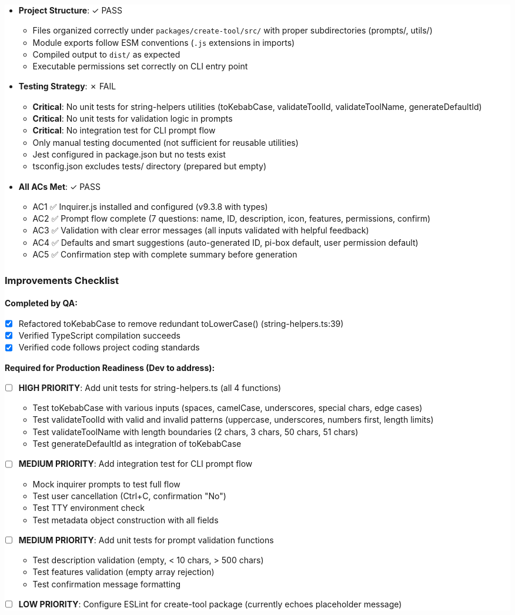 - **Project Structure**: ✓ PASS
  - Files organized correctly under `packages/create-tool/src/` with proper subdirectories
    (prompts/, utils/)
  - Module exports follow ESM conventions (`.js` extensions in imports)
  - Compiled output to `dist/` as expected
  - Executable permissions set correctly on CLI entry point

- **Testing Strategy**: ✗ FAIL
  - **Critical**: No unit tests for string-helpers utilities (toKebabCase, validateToolId,
    validateToolName, generateDefaultId)
  - **Critical**: No unit tests for validation logic in prompts
  - **Critical**: No integration test for CLI prompt flow
  - Only manual testing documented (not sufficient for reusable utilities)
  - Jest configured in package.json but no tests exist
  - tsconfig.json excludes tests/ directory (prepared but empty)

- **All ACs Met**: ✓ PASS
  - AC1 ✅ Inquirer.js installed and configured (v9.3.8 with types)
  - AC2 ✅ Prompt flow complete (7 questions: name, ID, description, icon, features, permissions,
    confirm)
  - AC3 ✅ Validation with clear error messages (all inputs validated with helpful feedback)
  - AC4 ✅ Defaults and smart suggestions (auto-generated ID, pi-box default, user permission
    default)
  - AC5 ✅ Confirmation step with complete summary before generation

### Improvements Checklist

**Completed by QA:**

- [x] Refactored toKebabCase to remove redundant toLowerCase() (string-helpers.ts:39)
- [x] Verified TypeScript compilation succeeds
- [x] Verified code follows project coding standards

**Required for Production Readiness (Dev to address):**

- [ ] **HIGH PRIORITY**: Add unit tests for string-helpers.ts (all 4 functions)
  - Test toKebabCase with various inputs (spaces, camelCase, underscores, special chars, edge cases)
  - Test validateToolId with valid and invalid patterns (uppercase, underscores, numbers first,
    length limits)
  - Test validateToolName with length boundaries (2 chars, 3 chars, 50 chars, 51 chars)
  - Test generateDefaultId as integration of toKebabCase

- [ ] **MEDIUM PRIORITY**: Add integration test for CLI prompt flow
  - Mock inquirer prompts to test full flow
  - Test user cancellation (Ctrl+C, confirmation "No")
  - Test TTY environment check
  - Test metadata object construction with all fields

- [ ] **MEDIUM PRIORITY**: Add unit tests for prompt validation functions
  - Test description validation (empty, < 10 chars, > 500 chars)
  - Test features validation (empty array rejection)
  - Test confirmation message formatting

- [ ] **LOW PRIORITY**: Configure ESLint for create-tool package (currently echoes placeholder
      message)
